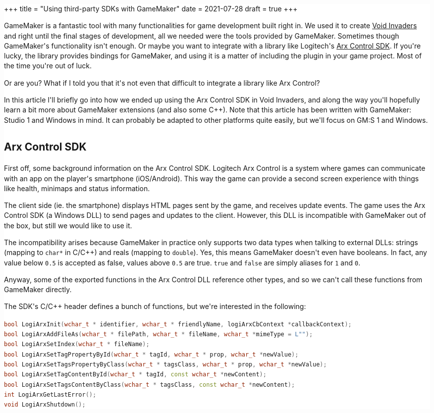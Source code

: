 +++
title = "Using third-party SDKs with GameMaker"
date = 2021-07-28
draft = true
+++

GameMaker is a fantastic tool with many functionalities for game development built right in.
We used it to create [Void Invaders] and
right until the final stages of development, all we needed were the tools provided by GameMaker.
Sometimes though GameMaker's functionality isn't enough. Or maybe you want to integrate with a
library like Logitech's [Arx Control SDK]. If you're lucky, the library provides bindings for
GameMaker, and using it is a matter of including the plugin in your game project. Most of the time
you're out of luck.

[Void Invaders]: https://store.steampowered.com/app/391170/Void_Invaders
[Arx Control SDK]: https://www.logitechg.com/en-us/partnerdeveloperlab/sdk-resource-list/arx-control-sdk.html



Or are you? What if I told you that it's not even that difficult to integrate a library like Arx Control?

In this article I'll briefly go into how we ended up using the Arx Control SDK in Void Invaders,
and along the way you'll hopefully learn a bit more about GameMaker extensions (and also some C++).
Note that this article has been written with GameMaker: Studio 1 and Windows in mind.
It can probably be adapted to other platforms quite easily, but we'll focus on GM:S 1 and Windows.

## Arx Control SDK

First off, some background information on the Arx Control SDK. Logitech Arx Control is a system
where games can communicate with an app on the player's smartphone (iOS/Android). This way the game
can provide a second screen experience with things like health, minimaps and status information.

The client side (ie. the smartphone) displays HTML pages sent by the game, and receives update
events. The game uses the Arx Control SDK (a Windows DLL) to send pages and updates to the client.
However, this DLL is incompatible with GameMaker out of the box, but still we would like to use it.

The incompatibility arises because GameMaker in practice only supports two data types when talking
to external DLLs: strings (mapping to `char*` in C/C++) and reals (mapping to `double`).
Yes, this means GameMaker doesn't even have booleans.
In fact, any value below `0.5` is accepted as false, values above `0.5` are true.
`true` and `false` are simply aliases for `1` and `0`.

Anyway, some of the exported functions in the Arx Control DLL reference other types, and so we can't
call these functions from GameMaker directly.

The SDK's C/C++ header defines a bunch of functions, but we're interested in the following:
```c++
bool LogiArxInit(wchar_t * identifier, wchar_t * friendlyName, logiArxCbContext *callbackContext);
bool LogiArxAddFileAs(wchar_t * filePath, wchar_t * fileName, wchar_t *mimeType = L"");
bool LogiArxSetIndex(wchar_t * fileName);
bool LogiArxSetTagPropertyById(wchar_t * tagId, wchar_t * prop, wchar_t *newValue);
bool LogiArxSetTagsPropertyByClass(wchar_t * tagsClass, wchar_t * prop, wchar_t *newValue);
bool LogiArxSetTagContentById(wchar_t * tagId, const wchar_t *newContent);
bool LogiArxSetTagsContentByClass(wchar_t * tagsClass, const wchar_t *newContent);
int LogiArxGetLastError();
void LogiArxShutdown();
```
